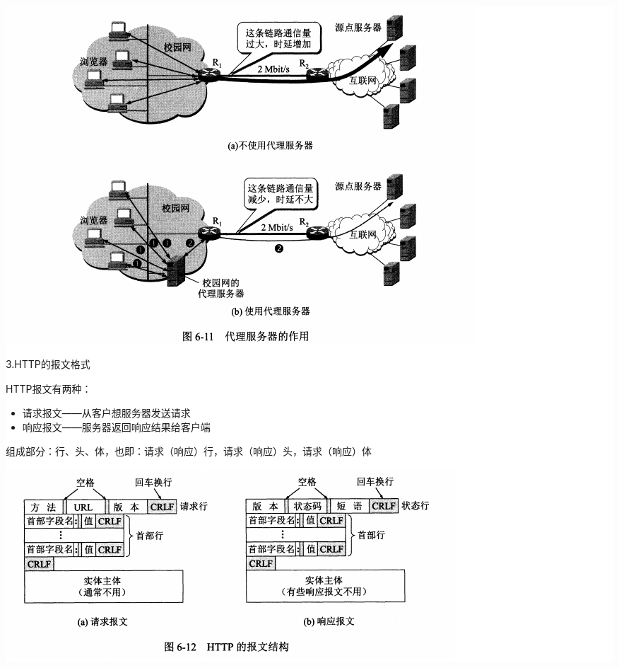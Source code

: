 ![img](_assets/计算机网络_应用层/1605271469601-b239981d-8f79-42d8-bb2e-ccfb09357175.png)

3.HTTP的报文格式

HTTP报文有两种：

- 请求报文——从客户想服务器发送请求
- 响应报文——服务器返回响应结果给客户端

组成部分：行、头、体，也即：请求（响应）行，请求（响应）头，请求（响应）体

![img](_assets/计算机网络_应用层/1605271548119-0c84e1f2-ba82-4c69-9111-dcac1454749a.png)
